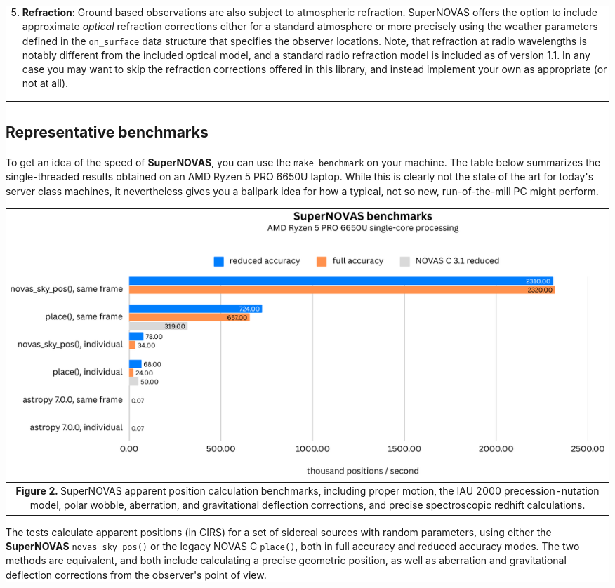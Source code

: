   5. __Refraction__: Ground based observations are also subject to atmospheric refraction. SuperNOVAS offers the 
    option to include approximate _optical_ refraction corrections either for a standard atmosphere or more precisely 
    using the weather parameters defined in the `on_surface` data structure that specifies the observer locations.
    Note, that refraction at radio wavelengths is notably different from the included optical model, and a standard
    radio refraction model is included as of version 1.1. In any case you may want to skip the refraction corrections 
    offered in this library, and instead implement your own as appropriate (or not at all).
  


-----------------------------------------------------------------------------

<a name="benchmarks"></a>
## Representative benchmarks

To get an idea of the speed of __SuperNOVAS__, you can use the `make benchmark` on your machine. The table below 
summarizes the single-threaded results obtained on an AMD Ryzen 5 PRO 6650U laptop. While this is clearly not the 
state of the art for today's server class machines, it nevertheless gives you a ballpark idea for how a typical, not 
so new, run-of-the-mill PC might perform.

| ![SuperNOVAS benchmarks](resources/SuperNOVAS-benchmark.png) |
|:--:| 
| __Figure 2.__ SuperNOVAS apparent position calculation benchmarks, including proper motion, the IAU 2000 precession-nutation model, polar wobble, aberration, and gravitational deflection corrections, and precise spectroscopic redhift calculations. |


The tests calculate apparent positions (in CIRS) for a set of sidereal sources with random parameters, using either 
the __SuperNOVAS__ `novas_sky_pos()` or the legacy NOVAS C `place()`, both in full accuracy and reduced accuracy 
modes. The two methods are equivalent, and both include calculating a precise geometric position, as well as 
aberration and gravitational deflection corrections from the observer's point of view.
